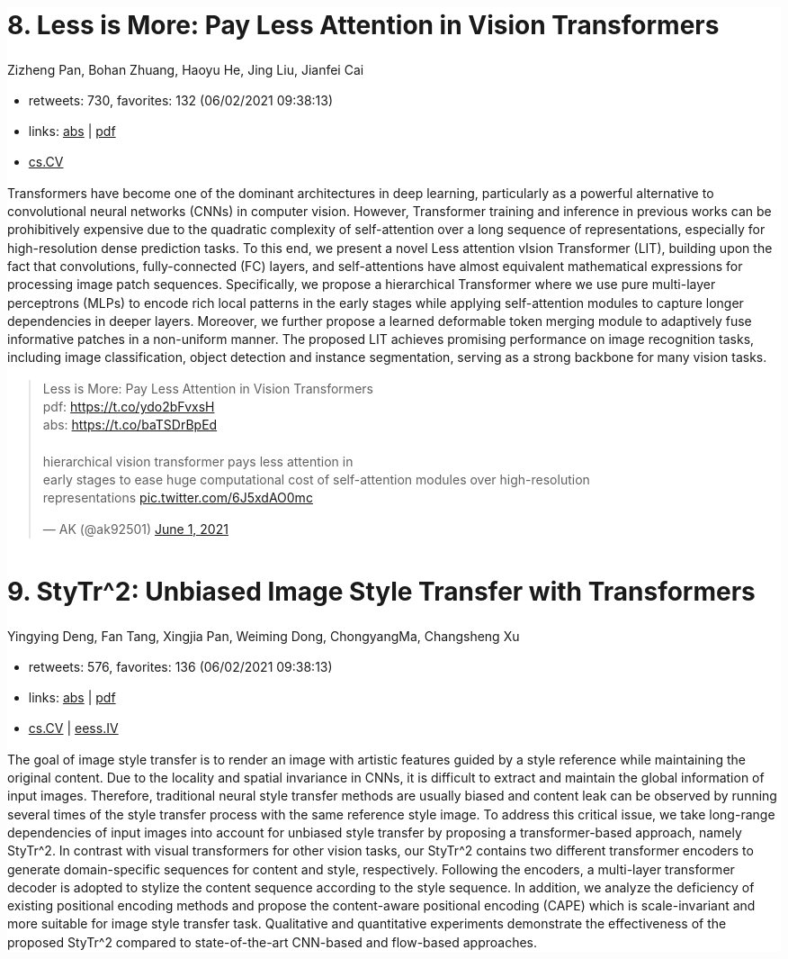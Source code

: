 


# 8. Less is More: Pay Less Attention in Vision Transformers

Zizheng Pan, Bohan Zhuang, Haoyu He, Jing Liu, Jianfei Cai

- retweets: 730, favorites: 132 (06/02/2021 09:38:13)

- links: [abs](https://arxiv.org/abs/2105.14217) | [pdf](https://arxiv.org/pdf/2105.14217)
- [cs.CV](https://arxiv.org/list/cs.CV/recent)

Transformers have become one of the dominant architectures in deep learning, particularly as a powerful alternative to convolutional neural networks (CNNs) in computer vision. However, Transformer training and inference in previous works can be prohibitively expensive due to the quadratic complexity of self-attention over a long sequence of representations, especially for high-resolution dense prediction tasks. To this end, we present a novel Less attention vIsion Transformer (LIT), building upon the fact that convolutions, fully-connected (FC) layers, and self-attentions have almost equivalent mathematical expressions for processing image patch sequences. Specifically, we propose a hierarchical Transformer where we use pure multi-layer perceptrons (MLPs) to encode rich local patterns in the early stages while applying self-attention modules to capture longer dependencies in deeper layers. Moreover, we further propose a learned deformable token merging module to adaptively fuse informative patches in a non-uniform manner. The proposed LIT achieves promising performance on image recognition tasks, including image classification, object detection and instance segmentation, serving as a strong backbone for many vision tasks.

<blockquote class="twitter-tweet"><p lang="en" dir="ltr">Less is More: Pay Less Attention in Vision Transformers<br>pdf: <a href="https://t.co/ydo2bFvxsH">https://t.co/ydo2bFvxsH</a><br>abs: <a href="https://t.co/baTSDrBpEd">https://t.co/baTSDrBpEd</a><br><br>hierarchical vision transformer pays less attention in<br>early stages to ease huge computational cost of self-attention modules over high-resolution<br>representations <a href="https://t.co/6J5xdAO0mc">pic.twitter.com/6J5xdAO0mc</a></p>&mdash; AK (@ak92501) <a href="https://twitter.com/ak92501/status/1399531958309462016?ref_src=twsrc%5Etfw">June 1, 2021</a></blockquote>
<script async src="https://platform.twitter.com/widgets.js" charset="utf-8"></script>




# 9. StyTr^2: Unbiased Image Style Transfer with Transformers

Yingying Deng, Fan Tang, Xingjia Pan, Weiming Dong, ChongyangMa, Changsheng Xu

- retweets: 576, favorites: 136 (06/02/2021 09:38:13)

- links: [abs](https://arxiv.org/abs/2105.14576) | [pdf](https://arxiv.org/pdf/2105.14576)
- [cs.CV](https://arxiv.org/list/cs.CV/recent) | [eess.IV](https://arxiv.org/list/eess.IV/recent)

The goal of image style transfer is to render an image with artistic features guided by a style reference while maintaining the original content. Due to the locality and spatial invariance in CNNs, it is difficult to extract and maintain the global information of input images. Therefore, traditional neural style transfer methods are usually biased and content leak can be observed by running several times of the style transfer process with the same reference style image. To address this critical issue, we take long-range dependencies of input images into account for unbiased style transfer by proposing a transformer-based approach, namely StyTr^2. In contrast with visual transformers for other vision tasks, our StyTr^2 contains two different transformer encoders to generate domain-specific sequences for content and style, respectively. Following the encoders, a multi-layer transformer decoder is adopted to stylize the content sequence according to the style sequence. In addition, we analyze the deficiency of existing positional encoding methods and propose the content-aware positional encoding (CAPE) which is scale-invariant and more suitable for image style transfer task. Qualitative and quantitative experiments demonstrate the effectiveness of the proposed StyTr^2 compared to state-of-the-art CNN-based and flow-based approaches.
